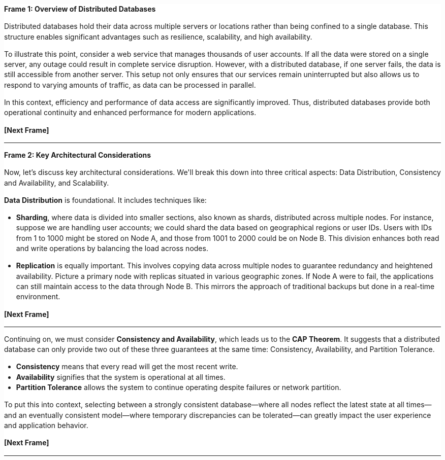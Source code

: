 **Frame 1: Overview of Distributed Databases**

Distributed databases hold their data across multiple servers or locations rather than being confined to a single database. This structure enables significant advantages such as resilience, scalability, and high availability.

To illustrate this point, consider a web service that manages thousands of user accounts. If all the data were stored on a single server, any outage could result in complete service disruption. However, with a distributed database, if one server fails, the data is still accessible from another server. This setup not only ensures that our services remain uninterrupted but also allows us to respond to varying amounts of traffic, as data can be processed in parallel.

In this context, efficiency and performance of data access are significantly improved. Thus, distributed databases provide both operational continuity and enhanced performance for modern applications.

**[Next Frame]**

---

**Frame 2: Key Architectural Considerations**

Now, let’s discuss key architectural considerations. We'll break this down into three critical aspects: Data Distribution, Consistency and Availability, and Scalability.

**Data Distribution** is foundational. It includes techniques like:

- **Sharding**, where data is divided into smaller sections, also known as shards, distributed across multiple nodes. For instance, suppose we are handling user accounts; we could shard the data based on geographical regions or user IDs. Users with IDs from 1 to 1000 might be stored on Node A, and those from 1001 to 2000 could be on Node B. This division enhances both read and write operations by balancing the load across nodes.

- **Replication** is equally important. This involves copying data across multiple nodes to guarantee redundancy and heightened availability. Picture a primary node with replicas situated in various geographic zones. If Node A were to fail, the applications can still maintain access to the data through Node B. This mirrors the approach of traditional backups but done in a real-time environment.

**[Next Frame]**

---

Continuing on, we must consider **Consistency and Availability**, which leads us to the **CAP Theorem**. It suggests that a distributed database can only provide two out of these three guarantees at the same time: Consistency, Availability, and Partition Tolerance.

- **Consistency** means that every read will get the most recent write.
- **Availability** signifies that the system is operational at all times.
- **Partition Tolerance** allows the system to continue operating despite failures or network partition.

To put this into context, selecting between a strongly consistent database—where all nodes reflect the latest state at all times—and an eventually consistent model—where temporary discrepancies can be tolerated—can greatly impact the user experience and application behavior. 

**[Next Frame]**

---

